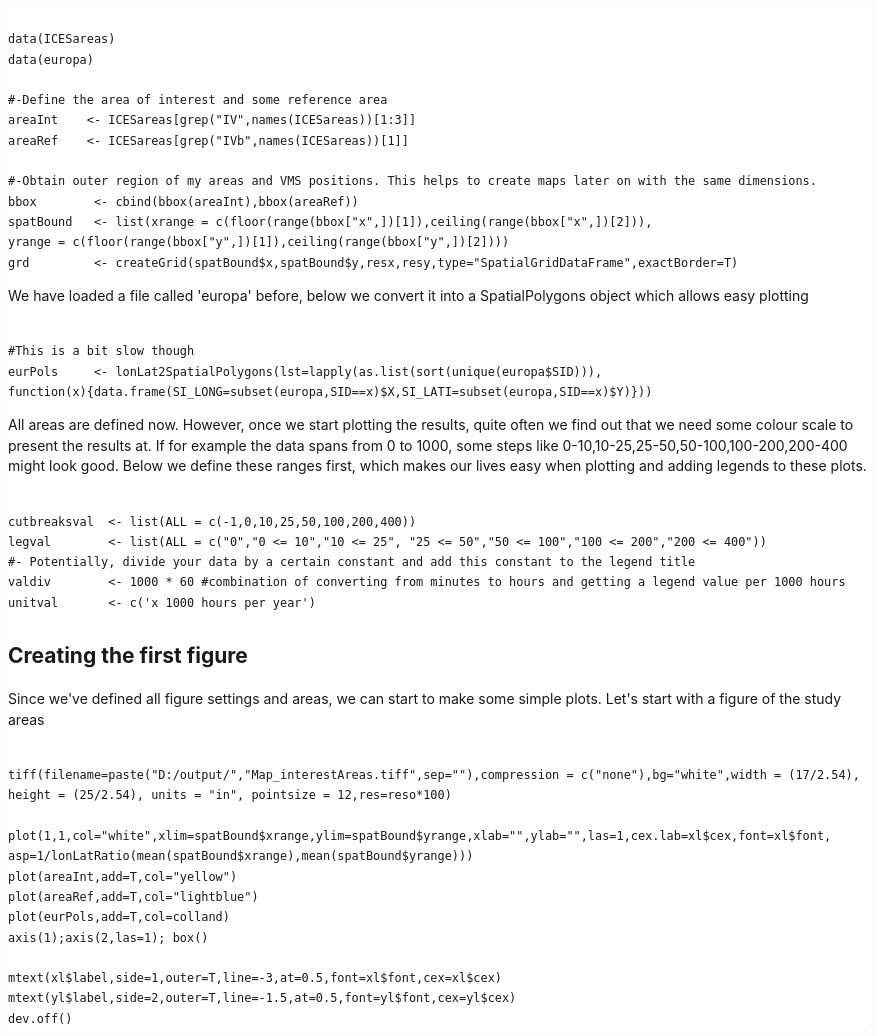 ```

data(ICESareas)
data(europa)

#-Define the area of interest and some reference area
areaInt    <- ICESareas[grep("IV",names(ICESareas))[1:3]]
areaRef    <- ICESareas[grep("IVb",names(ICESareas))[1]]

#-Obtain outer region of my areas and VMS positions. This helps to create maps later on with the same dimensions.
bbox        <- cbind(bbox(areaInt),bbox(areaRef))
spatBound   <- list(xrange = c(floor(range(bbox["x",])[1]),ceiling(range(bbox["x",])[2])),
yrange = c(floor(range(bbox["y",])[1]),ceiling(range(bbox["y",])[2])))
grd         <- createGrid(spatBound$x,spatBound$y,resx,resy,type="SpatialGridDataFrame",exactBorder=T)
```
We have loaded a file called 'europa' before, below we convert it into a SpatialPolygons object which allows easy plotting
```

#This is a bit slow though
eurPols     <- lonLat2SpatialPolygons(lst=lapply(as.list(sort(unique(europa$SID))),
function(x){data.frame(SI_LONG=subset(europa,SID==x)$X,SI_LATI=subset(europa,SID==x)$Y)}))
```

All areas are defined now. However, once we start plotting the results, quite often
we find out that we need some colour scale to present the results at. If for example
the data spans from 0 to 1000, some steps like 0-10,10-25,25-50,50-100,100-200,200-400 might
look good. Below we define these ranges first, which makes our lives easy when plotting and
adding legends to these plots.

```

cutbreaksval  <- list(ALL = c(-1,0,10,25,50,100,200,400))
legval        <- list(ALL = c("0","0 <= 10","10 <= 25", "25 <= 50","50 <= 100","100 <= 200","200 <= 400"))
#- Potentially, divide your data by a certain constant and add this constant to the legend title
valdiv        <- 1000 * 60 #combination of converting from minutes to hours and getting a legend value per 1000 hours
unitval       <- c('x 1000 hours per year')
```

## Creating the first figure ##
Since we've defined all figure settings and areas, we can start to make some simple plots.
Let's start with a figure of the study areas

```

tiff(filename=paste("D:/output/","Map_interestAreas.tiff",sep=""),compression = c("none"),bg="white",width = (17/2.54), height = (25/2.54), units = "in", pointsize = 12,res=reso*100)

plot(1,1,col="white",xlim=spatBound$xrange,ylim=spatBound$yrange,xlab="",ylab="",las=1,cex.lab=xl$cex,font=xl$font,
asp=1/lonLatRatio(mean(spatBound$xrange),mean(spatBound$yrange)))
plot(areaInt,add=T,col="yellow")
plot(areaRef,add=T,col="lightblue")
plot(eurPols,add=T,col=colland)
axis(1);axis(2,las=1); box()

mtext(xl$label,side=1,outer=T,line=-3,at=0.5,font=xl$font,cex=xl$cex)
mtext(yl$label,side=2,outer=T,line=-1.5,at=0.5,font=yl$font,cex=yl$cex)
dev.off()
```
